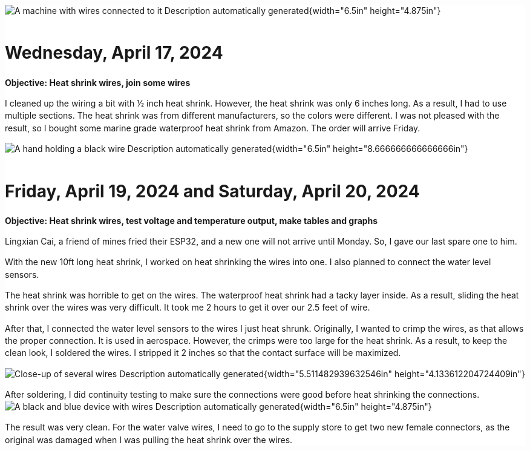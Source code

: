 ![A machine with wires connected to it Description automatically
generated](./myMediaFolder/media/image38.jpeg){width="6.5in"
height="4.875in"}

# Wednesday, April 17, 2024

**Objective: Heat shrink wires, join some wires**

I cleaned up the wiring a bit with ½ inch heat shrink. However, the heat
shrink was only 6 inches long. As a result, I had to use multiple
sections. The heat shrink was from different manufacturers, so the
colors were different. I was not pleased with the result, so I bought
some marine grade waterproof heat shrink from Amazon. The order will
arrive Friday.

![A hand holding a black wire Description automatically
generated](./myMediaFolder/media/image39.jpeg){width="6.5in"
height="8.666666666666666in"}

# Friday, April 19, 2024 and Saturday, April 20, 2024

**Objective: Heat shrink wires, test voltage and temperature output, make tables and graphs**

Lingxian Cai, a friend of mines fried their ESP32, and a new one will
not arrive until Monday. So, I gave our last spare one to him.

With the new 10ft long heat shrink, I worked on heat shrinking the wires
into one. I also planned to connect the water level sensors.

The heat shrink was horrible to get on the wires. The waterproof heat
shrink had a tacky layer inside. As a result, sliding the heat shrink
over the wires was very difficult. It took me 2 hours to get it over our
2.5 feet of wire.

After that, I connected the water level sensors to the wires I just heat
shrunk. Originally, I wanted to crimp the wires, as that allows the
proper connection. It is used in aerospace. However, the crimps were too
large for the heat shrink. As a result, to keep the clean look, I
soldered the wires. I stripped it 2 inches so that the contact surface
will be maximized.

![Close-up of several wires Description automatically
generated](./myMediaFolder/media/image40.jpeg){width="5.511482939632546in"
height="4.133612204724409in"}

After soldering, I did continuity testing to make sure the connections
were good before heat shrinking the connections. ![A black and blue
device with wires Description automatically
generated](./myMediaFolder/media/image41.jpeg){width="6.5in"
height="4.875in"}

The result was very clean. For the water valve wires, I need to go to
the supply store to get two new female connectors, as the original was
damaged when I was pulling the heat shrink over the wires.
